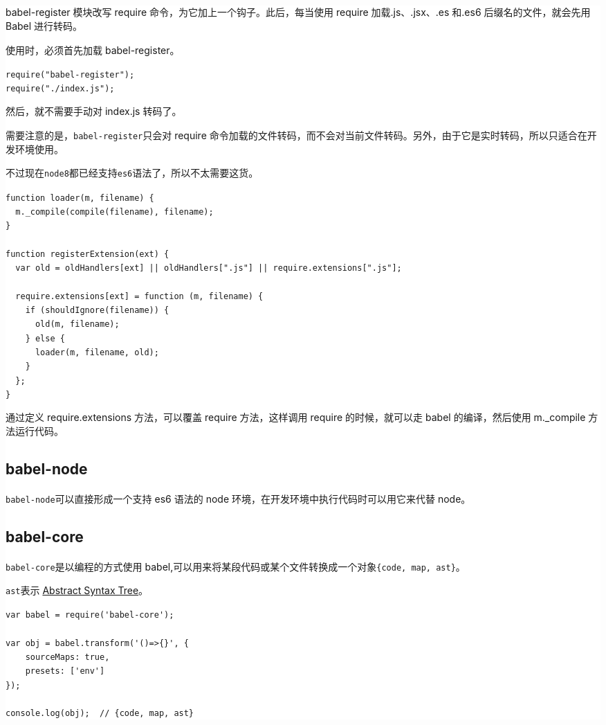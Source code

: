 babel-register 模块改写 require 命令，为它加上一个钩子。此后，每当使用 require 加载.js、.jsx、.es 和.es6 后缀名的文件，就会先用 Babel 进行转码。

使用时，必须首先加载 babel-register。

```
require("babel-register");
require("./index.js");
```

然后，就不需要手动对 index.js 转码了。

需要注意的是，`babel-register`只会对 require 命令加载的文件转码，而不会对当前文件转码。另外，由于它是实时转码，所以只适合在开发环境使用。

不过现在`node8`都已经支持`es6`语法了，所以不太需要这货。

```
function loader(m, filename) {
  m._compile(compile(filename), filename);
}

function registerExtension(ext) {
  var old = oldHandlers[ext] || oldHandlers[".js"] || require.extensions[".js"];

  require.extensions[ext] = function (m, filename) {
    if (shouldIgnore(filename)) {
      old(m, filename);
    } else {
      loader(m, filename, old);
    }
  };
}
```

通过定义 require.extensions 方法，可以覆盖 require 方法，这样调用 require 的时候，就可以走 babel 的编译，然后使用 m.\_compile 方法运行代码。

## babel-node

`babel-node`可以直接形成一个支持 es6 语法的 node 环境，在开发环境中执行代码时可以用它来代替 node。

## babel-core

`babel-core`是以编程的方式使用 babel,可以用来将某段代码或某个文件转换成一个对象`{code, map, ast}`。

`ast`表示 [Abstract Syntax Tree](http://www.iteye.com/news/30731)。

```
var babel = require('babel-core');

var obj = babel.transform('()=>{}', {
	sourceMaps: true,
	presets: ['env']
});

console.log(obj);  // {code, map, ast}
```
